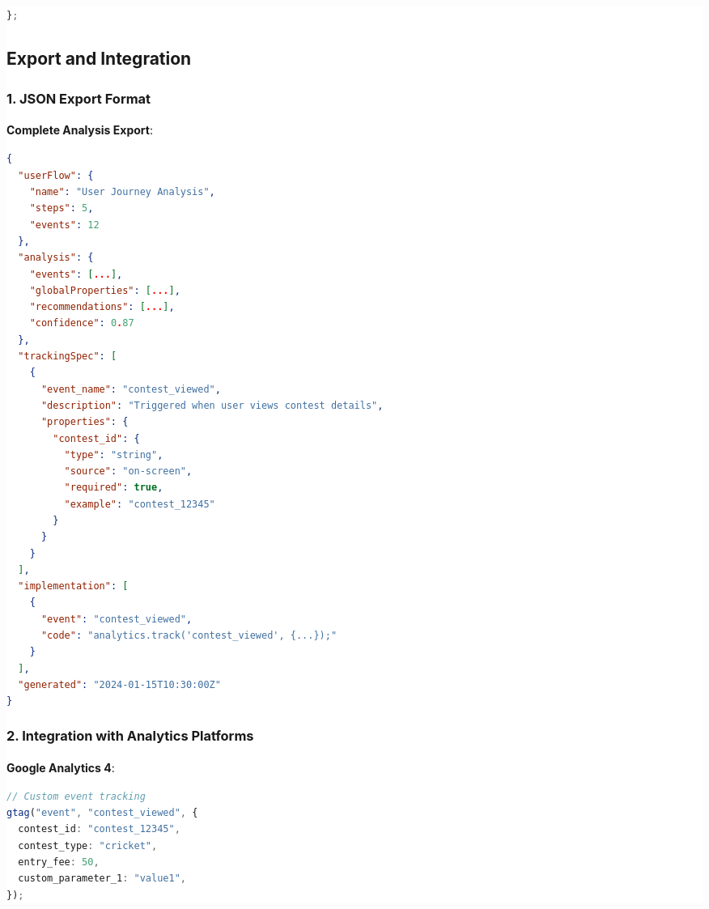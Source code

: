 ```typescript
};
```

## Export and Integration

### 1. JSON Export Format

**Complete Analysis Export**:

```json
{
  "userFlow": {
    "name": "User Journey Analysis",
    "steps": 5,
    "events": 12
  },
  "analysis": {
    "events": [...],
    "globalProperties": [...],
    "recommendations": [...],
    "confidence": 0.87
  },
  "trackingSpec": [
    {
      "event_name": "contest_viewed",
      "description": "Triggered when user views contest details",
      "properties": {
        "contest_id": {
          "type": "string",
          "source": "on-screen",
          "required": true,
          "example": "contest_12345"
        }
      }
    }
  ],
  "implementation": [
    {
      "event": "contest_viewed",
      "code": "analytics.track('contest_viewed', {...});"
    }
  ],
  "generated": "2024-01-15T10:30:00Z"
}
```

### 2. Integration with Analytics Platforms

**Google Analytics 4**:

```typescript
// Custom event tracking
gtag("event", "contest_viewed", {
  contest_id: "contest_12345",
  contest_type: "cricket",
  entry_fee: 50,
  custom_parameter_1: "value1",
});
```
